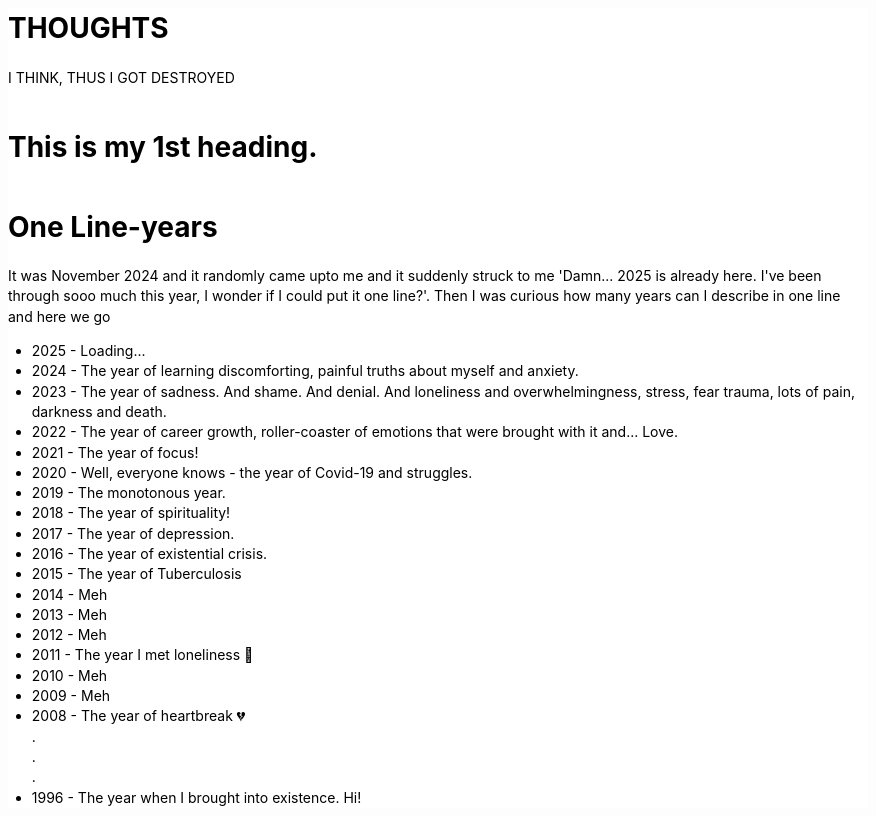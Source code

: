 

<style>
@keyframes example {
  from {background-color: white;}
  to {background-color: yellow;}
  from {color: black;}
  to {color: red;}
}
body {
  background-color: white;
  color: black;
  animation-name: example;
  animation-duration: 10s;
  animation-delay: 2s;
}
</style>


# THOUGHTS
I THINK, THUS I GOT DESTROYED

# This is my 1st heading. 

# One Line-years
It was November 2024 and it randomly came upto me and it suddenly struck to me 'Damn... 2025 is already here. I've been through sooo much this year, I wonder if I could put it one line?'. Then I was curious how many years can I describe in one line and here we go

 - 2025 - Loading...
 - 2024 - The year of learning discomforting, painful truths about myself and anxiety.
 - 2023 - The year of sadness. And shame. And denial. And loneliness and overwhelmingness, stress, fear trauma, lots of pain, darkness and death.
 - 2022 - The year of career growth, roller-coaster of emotions that were brought with it and... Love.
 - 2021 - The year of focus!
 - 2020 - Well, everyone knows - the year of Covid-19 and struggles.
 - 2019 - The monotonous year.
 - 2018 - The year of spirituality!
 - 2017 - The year of depression.
 - 2016 - The year of existential crisis.
 - 2015 - The year of Tuberculosis
 - 2014 - Meh
 - 2013 - Meh
 - 2012 - Meh
 - 2011 - The year I met loneliness :blue_heart:
 - 2010 - Meh
 - 2009 - Meh
 - 2008 - The year of heartbreak :broken_heart: <br>
   .<br>
   .<br>
   .<br>
- 1996 - The year when I brought into existence. Hi!

